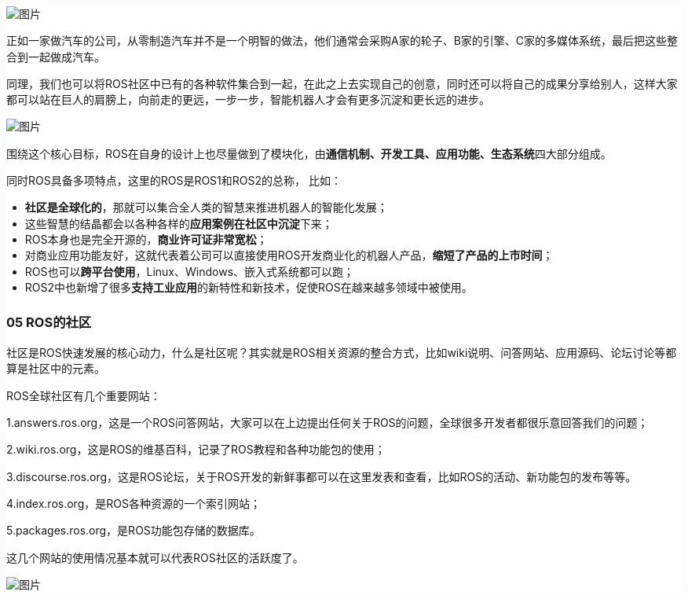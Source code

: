 ![图片](https://image.baidu.com/search/down?url=https://mmbiz.qpic.cn/mmbiz_png/ZUHCFZqSZzsvic4cQph2NQY4jWjgiaf51RAt4ibJr26wYicbtNnevNug5avCb9apZvyq1DqibKKXibAvI7ic4zJ6ZIIyA/640?wx_fmt=png&tp=webp&wxfrom=5&wx_lazy=1&wx_co=1)



正如一家做汽车的公司，从零制造汽车并不是一个明智的做法，他们通常会采购A家的轮子、B家的引擎、C家的多媒体系统，最后把这些整合到一起做成汽车。



同理，我们也可以将ROS社区中已有的各种软件集合到一起，在此之上去实现自己的创意，同时还可以将自己的成果分享给别人，这样大家都可以站在巨人的肩膀上，向前走的更远，一步一步，智能机器人才会有更多沉淀和更长远的进步。



![图片](https://image.baidu.com/search/down?url=https://mmbiz.qpic.cn/mmbiz_png/ZUHCFZqSZzsvic4cQph2NQY4jWjgiaf51RRD3yaIRia6o4mfXnQqIibCRTM0Et7UGnKmqaRHdzpeZo9HTbvkDMqJyQ/640?wx_fmt=png&tp=webp&wxfrom=5&wx_lazy=1&wx_co=1)



围绕这个核心目标，ROS在自身的设计上也尽量做到了模块化，由**通信机制、开发工具、应用功能、生态系统**四大部分组成。



同时ROS具备多项特点，这里的ROS是ROS1和ROS2的总称， 比如：



- **社区是全球化的**，那就可以集合全人类的智慧来推进机器人的智能化发展；
- 这些智慧的结晶都会以各种各样的**应用案例在社区中沉淀**下来；
- ROS本身也是完全开源的，**商业许可证非常宽松**；
- 对商业应用功能友好，这就代表着公司可以直接使用ROS开发商业化的机器人产品，**缩短了产品的上市时间**；
- ROS也可以**跨平台使用**，Linux、Windows、嵌入式系统都可以跑；
- ROS2中也新增了很多**支持工业应用**的新特性和新技术，促使ROS在越来越多领域中被使用。



### 05  ROS的社区

社区是ROS快速发展的核心动力，什么是社区呢？其实就是ROS相关资源的整合方式，比如wiki说明、问答网站、应用源码、论坛讨论等都算是社区中的元素。



ROS全球社区有几个重要网站：



1.answers.ros.org，这是一个ROS问答网站，大家可以在上边提出任何关于ROS的问题，全球很多开发者都很乐意回答我们的问题；



2.wiki.ros.org，这是ROS的维基百科，记录了ROS教程和各种功能包的使用；



3.discourse.ros.org，这是ROS论坛，关于ROS开发的新鲜事都可以在这里发表和查看，比如ROS的活动、新功能包的发布等等。



4.index.ros.org，是ROS各种资源的一个索引网站；



5.packages.ros.org，是ROS功能包存储的数据库。



这几个网站的使用情况基本就可以代表ROS社区的活跃度了。



![图片](https://image.baidu.com/search/down?url=https://mmbiz.qpic.cn/mmbiz_png/ZUHCFZqSZzsvic4cQph2NQY4jWjgiaf51RqhsxFRmNEslsQmjMxnOuU53zDux1NL4ibLOVfdibMQKxVtgM2nLSTKag/640?wx_fmt=png&tp=webp&wxfrom=5&wx_lazy=1&wx_co=1)
